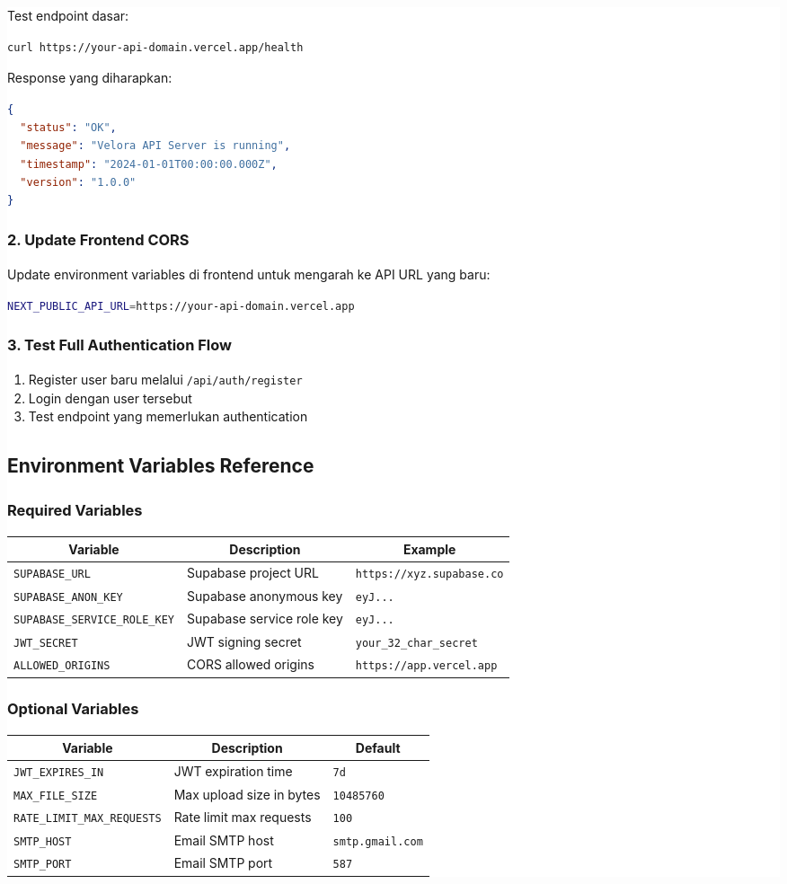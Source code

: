 Test endpoint dasar:
```bash
curl https://your-api-domain.vercel.app/health
```

Response yang diharapkan:
```json
{
  "status": "OK",
  "message": "Velora API Server is running",
  "timestamp": "2024-01-01T00:00:00.000Z",
  "version": "1.0.0"
}
```

### 2. Update Frontend CORS

Update environment variables di frontend untuk mengarah ke API URL yang baru:
```bash
NEXT_PUBLIC_API_URL=https://your-api-domain.vercel.app
```

### 3. Test Full Authentication Flow

1. Register user baru melalui `/api/auth/register`
2. Login dengan user tersebut
3. Test endpoint yang memerlukan authentication

## Environment Variables Reference

### Required Variables

| Variable | Description | Example |
|----------|-------------|---------|
| `SUPABASE_URL` | Supabase project URL | `https://xyz.supabase.co` |
| `SUPABASE_ANON_KEY` | Supabase anonymous key | `eyJ...` |
| `SUPABASE_SERVICE_ROLE_KEY` | Supabase service role key | `eyJ...` |
| `JWT_SECRET` | JWT signing secret | `your_32_char_secret` |
| `ALLOWED_ORIGINS` | CORS allowed origins | `https://app.vercel.app` |

### Optional Variables

| Variable | Description | Default |
|----------|-------------|---------|
| `JWT_EXPIRES_IN` | JWT expiration time | `7d` |
| `MAX_FILE_SIZE` | Max upload size in bytes | `10485760` |
| `RATE_LIMIT_MAX_REQUESTS` | Rate limit max requests | `100` |
| `SMTP_HOST` | Email SMTP host | `smtp.gmail.com` |
| `SMTP_PORT` | Email SMTP port | `587` |
